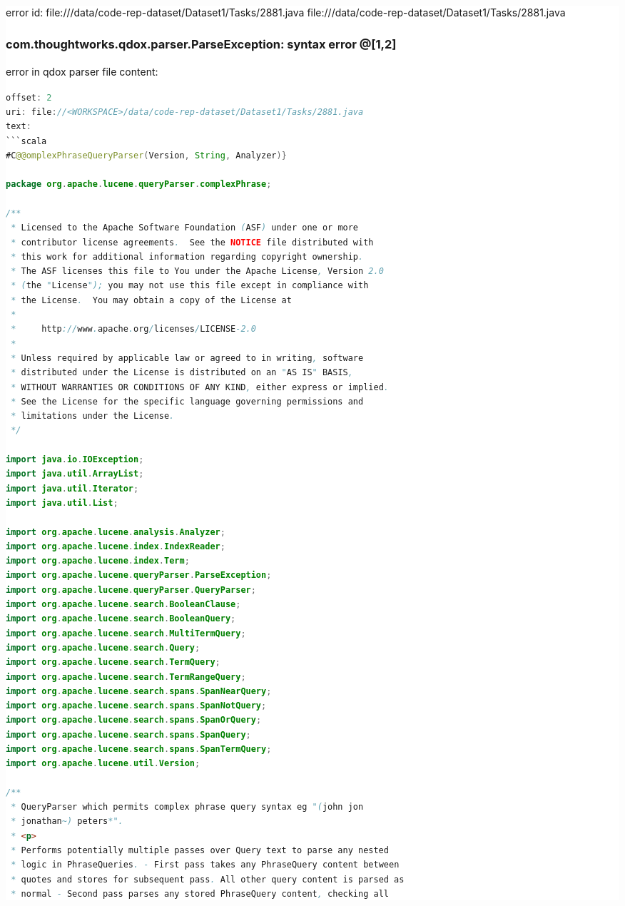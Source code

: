 error id: file://<WORKSPACE>/data/code-rep-dataset/Dataset1/Tasks/2881.java
file://<WORKSPACE>/data/code-rep-dataset/Dataset1/Tasks/2881.java
### com.thoughtworks.qdox.parser.ParseException: syntax error @[1,2]

error in qdox parser
file content:
```java
offset: 2
uri: file://<WORKSPACE>/data/code-rep-dataset/Dataset1/Tasks/2881.java
text:
```scala
#C@@omplexPhraseQueryParser(Version, String, Analyzer)}

package org.apache.lucene.queryParser.complexPhrase;

/**
 * Licensed to the Apache Software Foundation (ASF) under one or more
 * contributor license agreements.  See the NOTICE file distributed with
 * this work for additional information regarding copyright ownership.
 * The ASF licenses this file to You under the Apache License, Version 2.0
 * (the "License"); you may not use this file except in compliance with
 * the License.  You may obtain a copy of the License at
 *
 *     http://www.apache.org/licenses/LICENSE-2.0
 *
 * Unless required by applicable law or agreed to in writing, software
 * distributed under the License is distributed on an "AS IS" BASIS,
 * WITHOUT WARRANTIES OR CONDITIONS OF ANY KIND, either express or implied.
 * See the License for the specific language governing permissions and
 * limitations under the License.
 */

import java.io.IOException;
import java.util.ArrayList;
import java.util.Iterator;
import java.util.List;

import org.apache.lucene.analysis.Analyzer;
import org.apache.lucene.index.IndexReader;
import org.apache.lucene.index.Term;
import org.apache.lucene.queryParser.ParseException;
import org.apache.lucene.queryParser.QueryParser;
import org.apache.lucene.search.BooleanClause;
import org.apache.lucene.search.BooleanQuery;
import org.apache.lucene.search.MultiTermQuery;
import org.apache.lucene.search.Query;
import org.apache.lucene.search.TermQuery;
import org.apache.lucene.search.TermRangeQuery;
import org.apache.lucene.search.spans.SpanNearQuery;
import org.apache.lucene.search.spans.SpanNotQuery;
import org.apache.lucene.search.spans.SpanOrQuery;
import org.apache.lucene.search.spans.SpanQuery;
import org.apache.lucene.search.spans.SpanTermQuery;
import org.apache.lucene.util.Version;

/**
 * QueryParser which permits complex phrase query syntax eg "(john jon
 * jonathan~) peters*".
 * <p>
 * Performs potentially multiple passes over Query text to parse any nested
 * logic in PhraseQueries. - First pass takes any PhraseQuery content between
 * quotes and stores for subsequent pass. All other query content is parsed as
 * normal - Second pass parses any stored PhraseQuery content, checking all
```